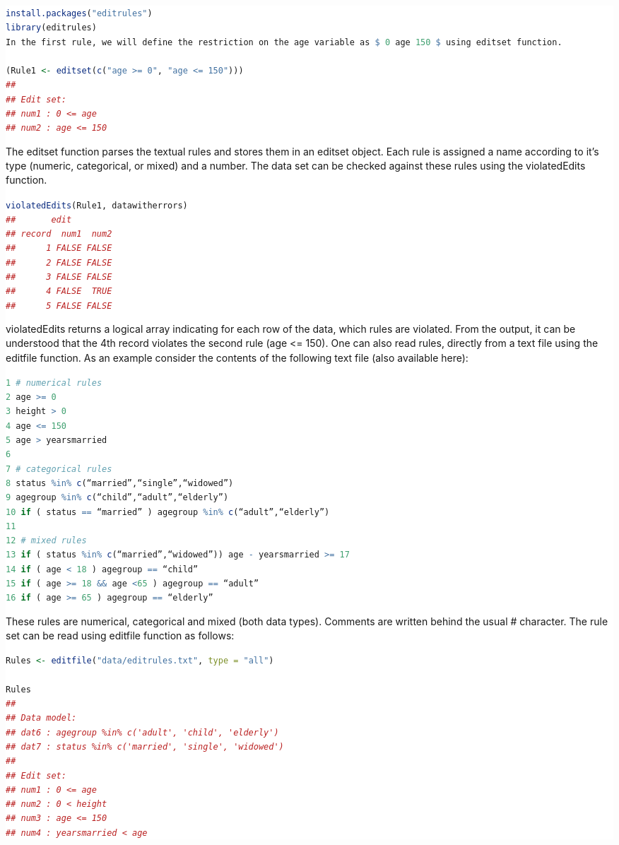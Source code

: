 ```r
install.packages("editrules")
library(editrules)
In the first rule, we will define the restriction on the age variable as $ 0 age 150 $ using editset function.

(Rule1 <- editset(c("age >= 0", "age <= 150")))
##
## Edit set:
## num1 : 0 <= age
## num2 : age <= 150
```
The editset function parses the textual rules and stores them in an editset object. Each rule is assigned a name according to it’s type (numeric, categorical, or mixed) and a number. The data set can be checked against these rules using the  violatedEdits function.

```r
violatedEdits(Rule1, datawitherrors)
##       edit
## record  num1  num2
##      1 FALSE FALSE
##      2 FALSE FALSE
##      3 FALSE FALSE
##      4 FALSE  TRUE
##      5 FALSE FALSE
```
violatedEdits returns a logical array indicating for each row of the data, which rules are violated. From the output, it can be understood that the 4th record violates the second rule (age <= 150).
One can also read rules, directly from a text file using the editfile function. As an example consider the contents of the following text file (also available here):

```r
1 # numerical rules
2 age >= 0
3 height > 0
4 age <= 150
5 age > yearsmarried
6
7 # categorical rules
8 status %in% c(“married”,“single”,“widowed”)
9 agegroup %in% c(“child”,“adult”,“elderly”)
10 if ( status == “married” ) agegroup %in% c(“adult”,“elderly”)
11
12 # mixed rules
13 if ( status %in% c(“married”,“widowed”)) age - yearsmarried >= 17
14 if ( age < 18 ) agegroup == “child”
15 if ( age >= 18 && age <65 ) agegroup == “adult”
16 if ( age >= 65 ) agegroup == “elderly”
```
These rules are numerical, categorical and mixed (both data types). Comments are written behind the usual # character. The rule set can be read using editfile function as follows:

```r
Rules <- editfile("data/editrules.txt", type = "all")

Rules
##
## Data model:
## dat6 : agegroup %in% c('adult', 'child', 'elderly')
## dat7 : status %in% c('married', 'single', 'widowed')
##
## Edit set:
## num1 : 0 <= age
## num2 : 0 < height
## num3 : age <= 150
## num4 : yearsmarried < age
```